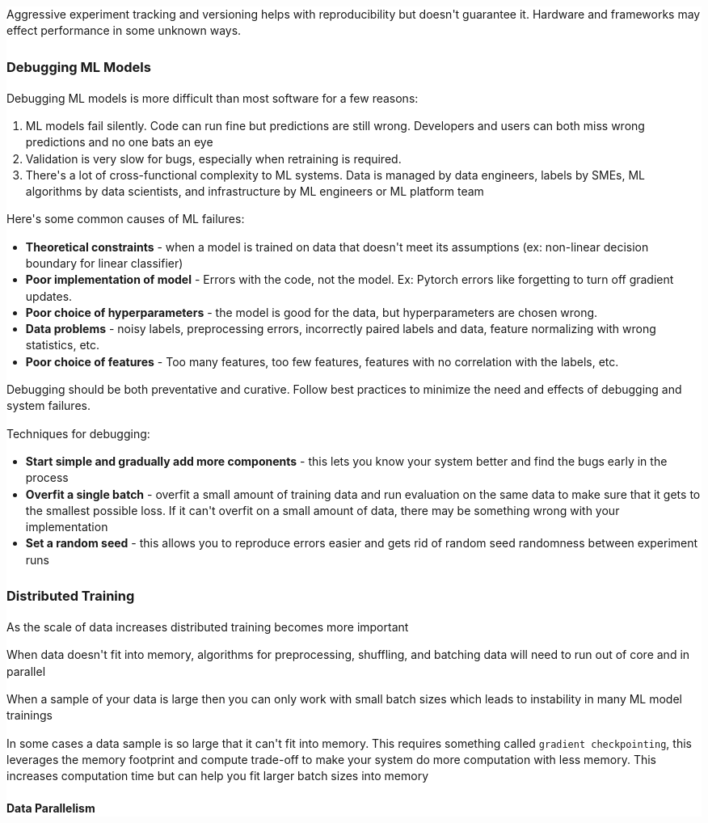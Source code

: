 Aggressive experiment tracking and versioning helps with reproducibility but doesn't guarantee it. Hardware and frameworks may effect performance in some unknown ways.

### Debugging ML Models

Debugging ML models is more difficult than most software for a few reasons:

1. ML models fail silently. Code can run fine but predictions are still wrong. Developers and users can both miss wrong predictions and no one bats an eye
2. Validation is very slow for bugs, especially when retraining is required.
3. There's a lot of cross-functional complexity to ML systems. Data is managed by data engineers, labels by SMEs, ML algorithms by data scientists, and infrastructure by ML engineers or ML platform team

Here's some common causes of ML failures:

- **Theoretical constraints** - when a model is trained on data that doesn't meet its assumptions (ex: non-linear decision boundary for linear classifier)
- **Poor implementation of model** - Errors with the code, not the model. Ex: Pytorch errors like forgetting to turn off gradient updates.
- **Poor choice of hyperparameters** - the model is good for the data, but hyperparameters are chosen wrong.
- **Data problems** - noisy labels, preprocessing errors, incorrectly paired labels and data, feature normalizing with wrong statistics, etc.
- **Poor choice of features** - Too many features, too few features, features with no correlation with the labels, etc.

Debugging should be both preventative and curative. Follow best practices to minimize the need and effects of debugging and system failures.

Techniques for debugging:

- **Start simple and gradually add more components** - this lets you know your system better and find the bugs early in the process
- **Overfit a single batch** - overfit a small amount of training data and run evaluation on the same data to make sure that it gets to the smallest possible loss. If it can't overfit on a small amount of data, there may be something wrong with your implementation
- **Set a random seed** - this allows you to reproduce errors easier and gets rid of random seed randomness between experiment runs

### Distributed Training

As the scale of data increases distributed training becomes more important

When data doesn't fit into memory, algorithms for preprocessing, shuffling, and batching data will need to run out of core and in parallel

When a sample of your data is large then you can only work with small batch sizes which leads to instability in many ML model trainings

In some cases a data sample is so large that it can't fit into memory. This requires something called `gradient checkpointing`, this leverages the memory footprint and compute trade-off to make your system do more computation with less memory. This increases computation time but can help you fit larger batch sizes into memory

#### Data Parallelism
